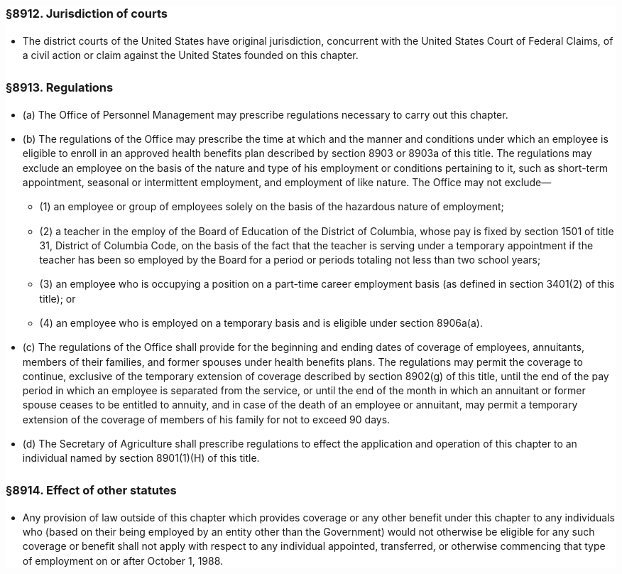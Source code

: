 ### §8912. Jurisdiction of courts
* The district courts of the United States have original jurisdiction, concurrent with the United States Court of Federal Claims, of a civil action or claim against the United States founded on this chapter.

### §8913. Regulations
* (a) The Office of Personnel Management may prescribe regulations necessary to carry out this chapter.

* (b) The regulations of the Office may prescribe the time at which and the manner and conditions under which an employee is eligible to enroll in an approved health benefits plan described by section 8903 or 8903a of this title. The regulations may exclude an employee on the basis of the nature and type of his employment or conditions pertaining to it, such as short-term appointment, seasonal or intermittent employment, and employment of like nature. The Office may not exclude—

  * (1) an employee or group of employees solely on the basis of the hazardous nature of employment;

  * (2) a teacher in the employ of the Board of Education of the District of Columbia, whose pay is fixed by section 1501 of title 31, District of Columbia Code, on the basis of the fact that the teacher is serving under a temporary appointment if the teacher has been so employed by the Board for a period or periods totaling not less than two school years;

  * (3) an employee who is occupying a position on a part-time career employment basis (as defined in section 3401(2) of this title); or

  * (4) an employee who is employed on a temporary basis and is eligible under section 8906a(a).


* (c) The regulations of the Office shall provide for the beginning and ending dates of coverage of employees, annuitants, members of their families, and former spouses under health benefits plans. The regulations may permit the coverage to continue, exclusive of the temporary extension of coverage described by section 8902(g) of this title, until the end of the pay period in which an employee is separated from the service, or until the end of the month in which an annuitant or former spouse ceases to be entitled to annuity, and in case of the death of an employee or annuitant, may permit a temporary extension of the coverage of members of his family for not to exceed 90 days.

* (d) The Secretary of Agriculture shall prescribe regulations to effect the application and operation of this chapter to an individual named by section 8901(1)(H) of this title.

### §8914. Effect of other statutes
* Any provision of law outside of this chapter which provides coverage or any other benefit under this chapter to any individuals who (based on their being employed by an entity other than the Government) would not otherwise be eligible for any such coverage or benefit shall not apply with respect to any individual appointed, transferred, or otherwise commencing that type of employment on or after October 1, 1988.